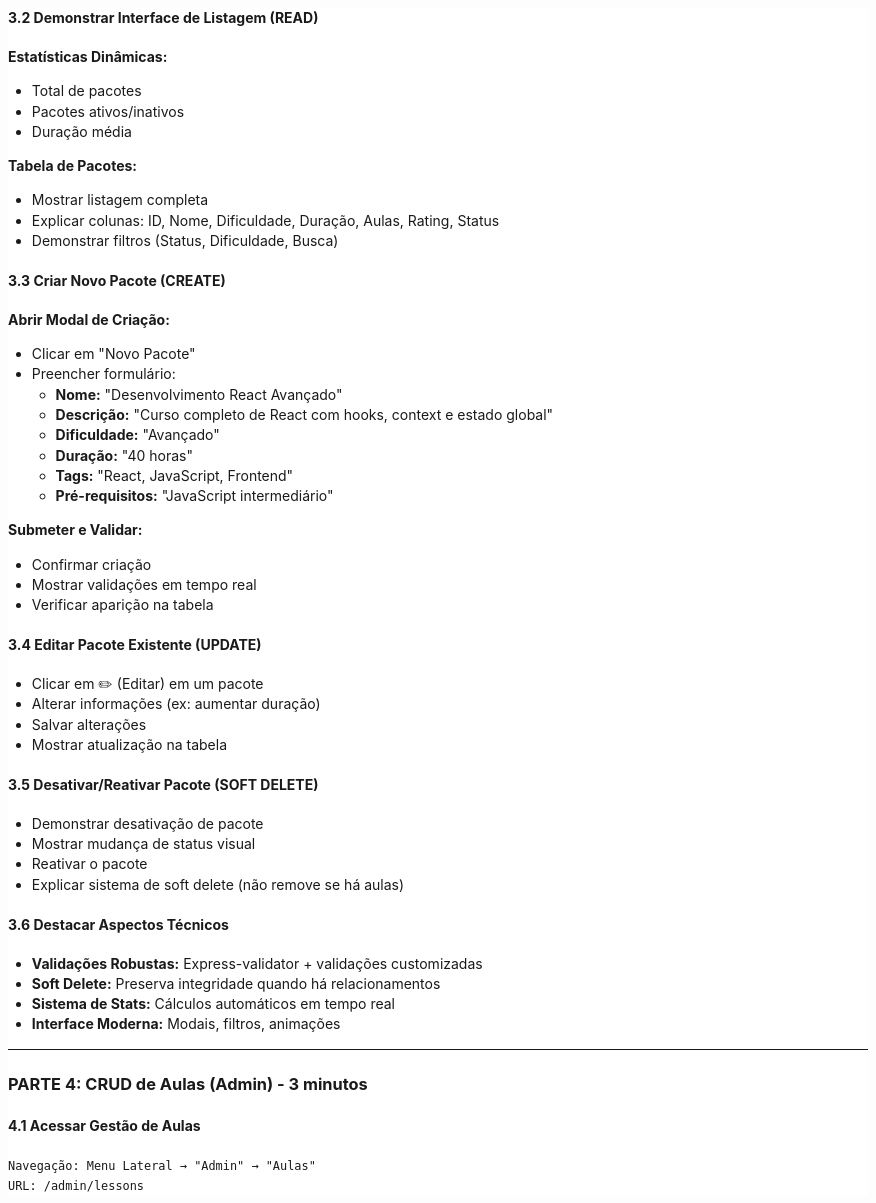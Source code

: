 #### 3.2 Demonstrar Interface de Listagem (READ)
**Estatísticas Dinâmicas:**
- Total de pacotes
- Pacotes ativos/inativos
- Duração média

**Tabela de Pacotes:**
- Mostrar listagem completa
- Explicar colunas: ID, Nome, Dificuldade, Duração, Aulas, Rating, Status
- Demonstrar filtros (Status, Dificuldade, Busca)

#### 3.3 Criar Novo Pacote (CREATE)
**Abrir Modal de Criação:**
- Clicar em "Novo Pacote"
- Preencher formulário:
  - **Nome:** "Desenvolvimento React Avançado"
  - **Descrição:** "Curso completo de React com hooks, context e estado global"
  - **Dificuldade:** "Avançado"
  - **Duração:** "40 horas"
  - **Tags:** "React, JavaScript, Frontend"
  - **Pré-requisitos:** "JavaScript intermediário"

**Submeter e Validar:**
- Confirmar criação
- Mostrar validações em tempo real
- Verificar aparição na tabela

#### 3.4 Editar Pacote Existente (UPDATE)
- Clicar em ✏️ (Editar) em um pacote
- Alterar informações (ex: aumentar duração)
- Salvar alterações
- Mostrar atualização na tabela

#### 3.5 Desativar/Reativar Pacote (SOFT DELETE)
- Demonstrar desativação de pacote
- Mostrar mudança de status visual
- Reativar o pacote
- Explicar sistema de soft delete (não remove se há aulas)

#### 3.6 Destacar Aspectos Técnicos
- **Validações Robustas:** Express-validator + validações customizadas
- **Soft Delete:** Preserva integridade quando há relacionamentos
- **Sistema de Stats:** Cálculos automáticos em tempo real
- **Interface Moderna:** Modais, filtros, animações

---

### **PARTE 4: CRUD de Aulas (Admin) - 3 minutos**

#### 4.1 Acessar Gestão de Aulas
```
Navegação: Menu Lateral → "Admin" → "Aulas"
URL: /admin/lessons
```
